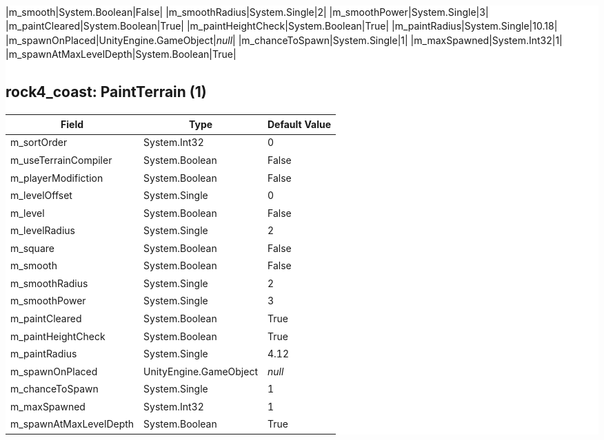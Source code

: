 |m_smooth|System.Boolean|False|
|m_smoothRadius|System.Single|2|
|m_smoothPower|System.Single|3|
|m_paintCleared|System.Boolean|True|
|m_paintHeightCheck|System.Boolean|True|
|m_paintRadius|System.Single|10.18|
|m_spawnOnPlaced|UnityEngine.GameObject|*null*|
|m_chanceToSpawn|System.Single|1|
|m_maxSpawned|System.Int32|1|
|m_spawnAtMaxLevelDepth|System.Boolean|True|

## rock4_coast: PaintTerrain (1)

|Field|Type|Default Value|
|-----|----|-------------|
|m_sortOrder|System.Int32|0|
|m_useTerrainCompiler|System.Boolean|False|
|m_playerModifiction|System.Boolean|False|
|m_levelOffset|System.Single|0|
|m_level|System.Boolean|False|
|m_levelRadius|System.Single|2|
|m_square|System.Boolean|False|
|m_smooth|System.Boolean|False|
|m_smoothRadius|System.Single|2|
|m_smoothPower|System.Single|3|
|m_paintCleared|System.Boolean|True|
|m_paintHeightCheck|System.Boolean|True|
|m_paintRadius|System.Single|4.12|
|m_spawnOnPlaced|UnityEngine.GameObject|*null*|
|m_chanceToSpawn|System.Single|1|
|m_maxSpawned|System.Int32|1|
|m_spawnAtMaxLevelDepth|System.Boolean|True|
